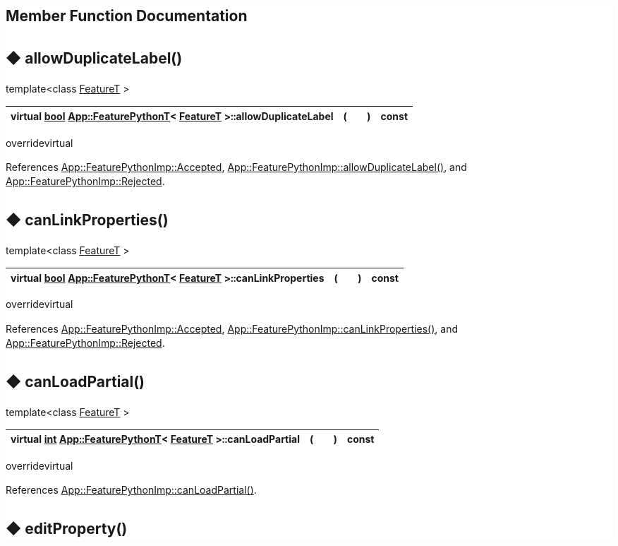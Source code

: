 ## Member Function Documentation

## ◆ allowDuplicateLabel()

template<class [FeatureT](../../d3/d12/classFeatureT.html) >

| virtual [bool](../../d9/db9/classbool.html) [App::FeaturePythonT](../../d2/d2f/classApp_1_1FeaturePythonT.html)< [FeatureT](../../d3/d12/classFeatureT.html) >::allowDuplicateLabel  | ( | | ) |  const  
---|---|---|---|---  
overridevirtual  
  
References
[App::FeaturePythonImp::Accepted](../../de/d49/classApp_1_1FeaturePythonImp.html#afee0fc86e50b0b0f78fdba95d94b6e04ae0caca590bddcc9b2789db6f8bc24eab),
[App::FeaturePythonImp::allowDuplicateLabel()](../../de/d49/classApp_1_1FeaturePythonImp.html#a43829c54fcc922a6b758f2378550ea5a),
and
[App::FeaturePythonImp::Rejected](../../de/d49/classApp_1_1FeaturePythonImp.html#afee0fc86e50b0b0f78fdba95d94b6e04a81c1f4b1ff226929d10c34fa0622986d).

## ◆ canLinkProperties()

template<class [FeatureT](../../d3/d12/classFeatureT.html) >

| virtual [bool](../../d9/db9/classbool.html) [App::FeaturePythonT](../../d2/d2f/classApp_1_1FeaturePythonT.html)< [FeatureT](../../d3/d12/classFeatureT.html) >::canLinkProperties  | ( | | ) |  const  
---|---|---|---|---  
overridevirtual  
  
References
[App::FeaturePythonImp::Accepted](../../de/d49/classApp_1_1FeaturePythonImp.html#afee0fc86e50b0b0f78fdba95d94b6e04ae0caca590bddcc9b2789db6f8bc24eab),
[App::FeaturePythonImp::canLinkProperties()](../../de/d49/classApp_1_1FeaturePythonImp.html#af7f05cebcab3e184f1004f5fedb3081e),
and
[App::FeaturePythonImp::Rejected](../../de/d49/classApp_1_1FeaturePythonImp.html#afee0fc86e50b0b0f78fdba95d94b6e04a81c1f4b1ff226929d10c34fa0622986d).

## ◆ canLoadPartial()

template<class [FeatureT](../../d3/d12/classFeatureT.html) >

| virtual [int](../../d1/da0/classint.html) [App::FeaturePythonT](../../d2/d2f/classApp_1_1FeaturePythonT.html)< [FeatureT](../../d3/d12/classFeatureT.html) >::canLoadPartial  | ( | | ) |  const  
---|---|---|---|---  
overridevirtual  
  
References
[App::FeaturePythonImp::canLoadPartial()](../../de/d49/classApp_1_1FeaturePythonImp.html#a88e2035789dd79a4aad1031fefe2a5e4).

## ◆ editProperty()

